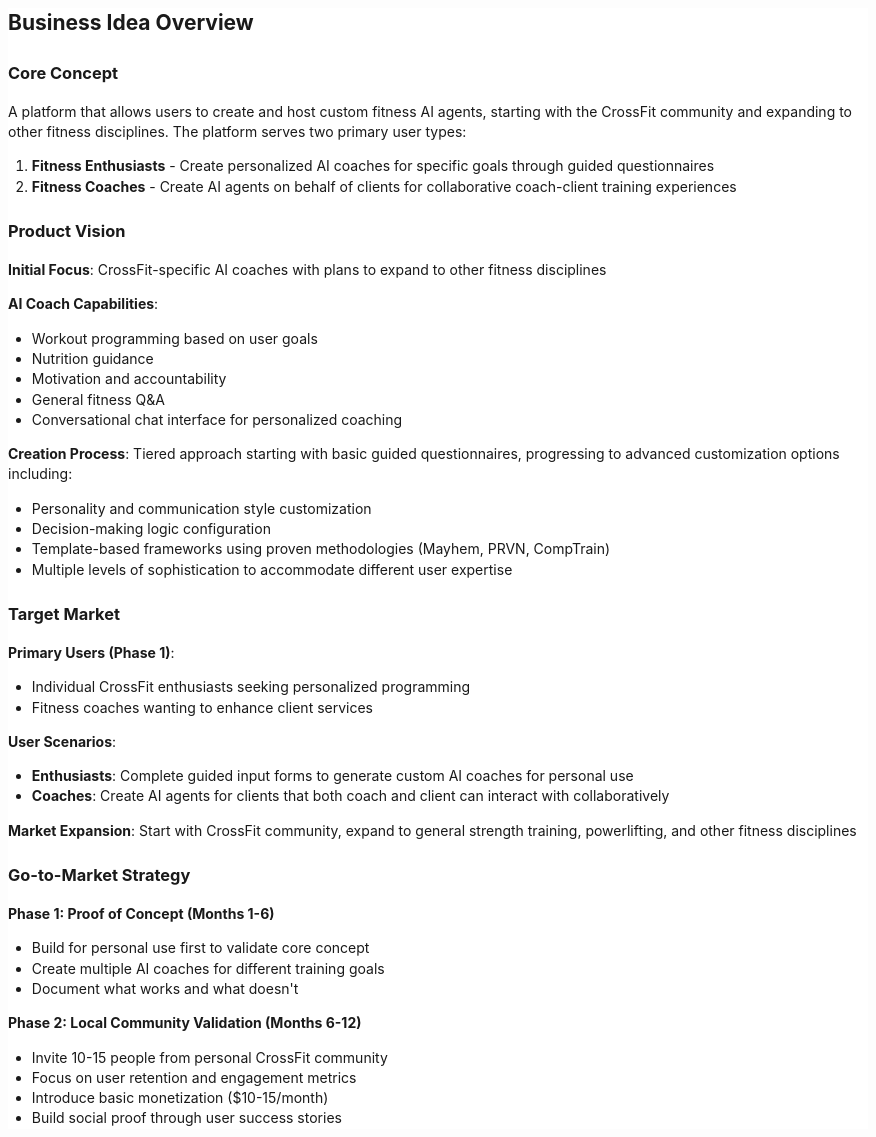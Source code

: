 ## Business Idea Overview

### Core Concept
A platform that allows users to create and host custom fitness AI agents, starting with the CrossFit community and expanding to other fitness disciplines. The platform serves two primary user types:

1. **Fitness Enthusiasts** - Create personalized AI coaches for specific goals through guided questionnaires
2. **Fitness Coaches** - Create AI agents on behalf of clients for collaborative coach-client training experiences

### Product Vision

**Initial Focus**: CrossFit-specific AI coaches with plans to expand to other fitness disciplines

**AI Coach Capabilities**:
- Workout programming based on user goals
- Nutrition guidance
- Motivation and accountability
- General fitness Q&A
- Conversational chat interface for personalized coaching

**Creation Process**: Tiered approach starting with basic guided questionnaires, progressing to advanced customization options including:
- Personality and communication style customization
- Decision-making logic configuration
- Template-based frameworks using proven methodologies (Mayhem, PRVN, CompTrain)
- Multiple levels of sophistication to accommodate different user expertise

### Target Market

**Primary Users (Phase 1)**:
- Individual CrossFit enthusiasts seeking personalized programming
- Fitness coaches wanting to enhance client services

**User Scenarios**:
- **Enthusiasts**: Complete guided input forms to generate custom AI coaches for personal use
- **Coaches**: Create AI agents for clients that both coach and client can interact with collaboratively

**Market Expansion**: Start with CrossFit community, expand to general strength training, powerlifting, and other fitness disciplines

### Go-to-Market Strategy

**Phase 1: Proof of Concept (Months 1-6)**
- Build for personal use first to validate core concept
- Create multiple AI coaches for different training goals
- Document what works and what doesn't

**Phase 2: Local Community Validation (Months 6-12)**
- Invite 10-15 people from personal CrossFit community
- Focus on user retention and engagement metrics
- Introduce basic monetization ($10-15/month)
- Build social proof through user success stories

